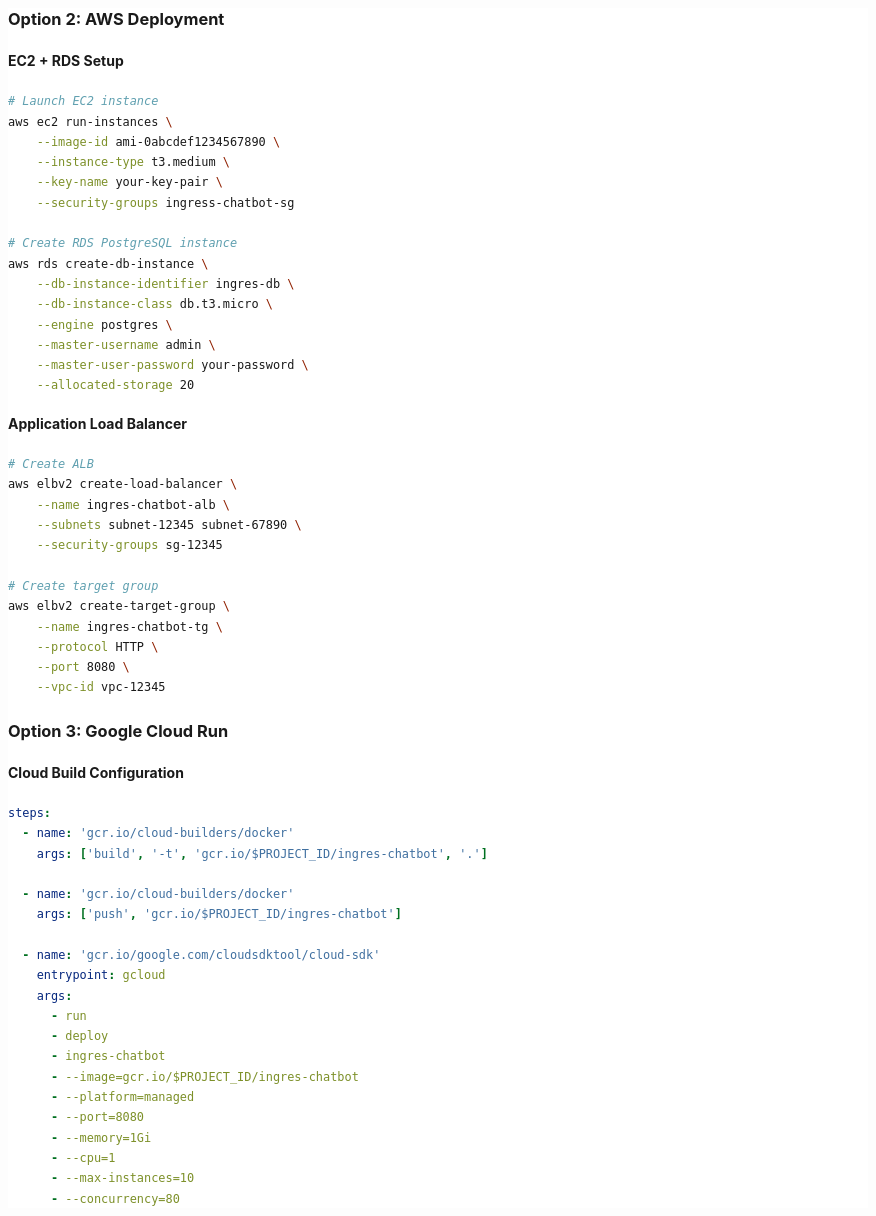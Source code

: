 ### **Option 2: AWS Deployment**

#### EC2 + RDS Setup
```bash
# Launch EC2 instance
aws ec2 run-instances \
    --image-id ami-0abcdef1234567890 \
    --instance-type t3.medium \
    --key-name your-key-pair \
    --security-groups ingress-chatbot-sg

# Create RDS PostgreSQL instance
aws rds create-db-instance \
    --db-instance-identifier ingres-db \
    --db-instance-class db.t3.micro \
    --engine postgres \
    --master-username admin \
    --master-user-password your-password \
    --allocated-storage 20
```

#### Application Load Balancer
```bash
# Create ALB
aws elbv2 create-load-balancer \
    --name ingres-chatbot-alb \
    --subnets subnet-12345 subnet-67890 \
    --security-groups sg-12345

# Create target group
aws elbv2 create-target-group \
    --name ingres-chatbot-tg \
    --protocol HTTP \
    --port 8080 \
    --vpc-id vpc-12345
```

### **Option 3: Google Cloud Run**

#### Cloud Build Configuration
```yaml
steps:
  - name: 'gcr.io/cloud-builders/docker'
    args: ['build', '-t', 'gcr.io/$PROJECT_ID/ingres-chatbot', '.']

  - name: 'gcr.io/cloud-builders/docker'
    args: ['push', 'gcr.io/$PROJECT_ID/ingres-chatbot']

  - name: 'gcr.io/google.com/cloudsdktool/cloud-sdk'
    entrypoint: gcloud
    args:
      - run
      - deploy
      - ingres-chatbot
      - --image=gcr.io/$PROJECT_ID/ingres-chatbot
      - --platform=managed
      - --port=8080
      - --memory=1Gi
      - --cpu=1
      - --max-instances=10
      - --concurrency=80
```

